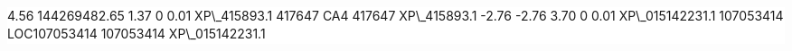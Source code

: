 </td>
<td style="text-align:right;">
4.56
</td>
<td style="text-align:right;">
144269482.65
</td>
<td style="text-align:right;">
1.37
</td>
<td style="text-align:right;">
0
</td>
<td style="text-align:right;">
0.01
</td>
</tr>
<tr>
<td style="text-align:left;">
XP\_415893.1
</td>
<td style="text-align:right;">
417647
</td>
<td style="text-align:left;">
CA4
</td>
<td style="text-align:right;">
417647
</td>
<td style="text-align:left;">
XP\_415893.1
</td>
<td style="text-align:right;">
-2.76
</td>
<td style="text-align:right;">
-2.76
</td>
<td style="text-align:right;">
3.70
</td>
<td style="text-align:right;">
0
</td>
<td style="text-align:right;">
0.01
</td>
</tr>
<tr>
<td style="text-align:left;">
XP\_015142231.1
</td>
<td style="text-align:right;">
107053414
</td>
<td style="text-align:left;">
LOC107053414
</td>
<td style="text-align:right;">
107053414
</td>
<td style="text-align:left;">
XP\_015142231.1